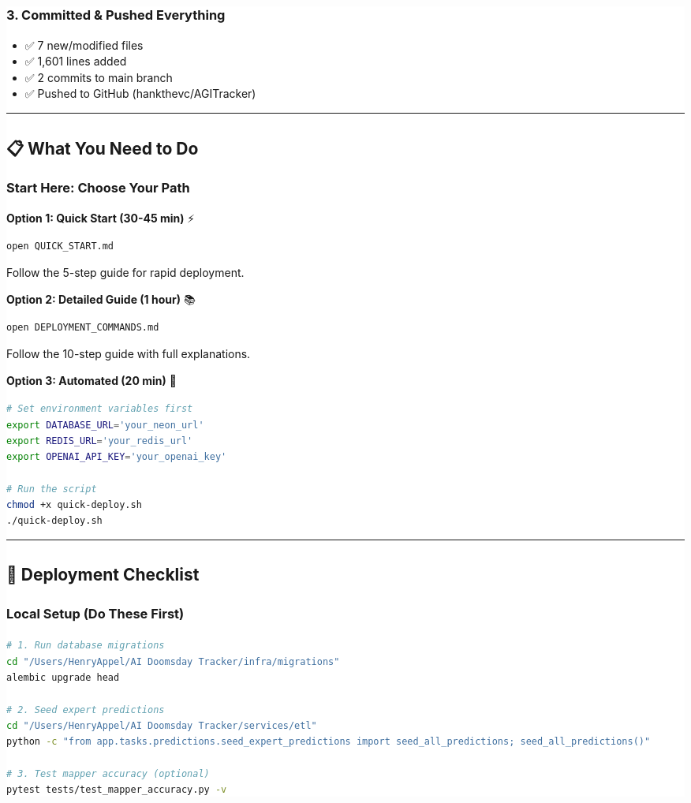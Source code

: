 ### 3. Committed & Pushed Everything
- ✅ 7 new/modified files
- ✅ 1,601 lines added
- ✅ 2 commits to main branch
- ✅ Pushed to GitHub (hankthevc/AGITracker)

---

## 📋 What You Need to Do

### Start Here: Choose Your Path

**Option 1: Quick Start (30-45 min)** ⚡
```bash
open QUICK_START.md
```
Follow the 5-step guide for rapid deployment.

**Option 2: Detailed Guide (1 hour)** 📚
```bash
open DEPLOYMENT_COMMANDS.md
```
Follow the 10-step guide with full explanations.

**Option 3: Automated (20 min)** 🤖
```bash
# Set environment variables first
export DATABASE_URL='your_neon_url'
export REDIS_URL='your_redis_url'
export OPENAI_API_KEY='your_openai_key'

# Run the script
chmod +x quick-deploy.sh
./quick-deploy.sh
```

---

## 🚀 Deployment Checklist

### Local Setup (Do These First)
```bash
# 1. Run database migrations
cd "/Users/HenryAppel/AI Doomsday Tracker/infra/migrations"
alembic upgrade head

# 2. Seed expert predictions
cd "/Users/HenryAppel/AI Doomsday Tracker/services/etl"
python -c "from app.tasks.predictions.seed_expert_predictions import seed_all_predictions; seed_all_predictions()"

# 3. Test mapper accuracy (optional)
pytest tests/test_mapper_accuracy.py -v
```
